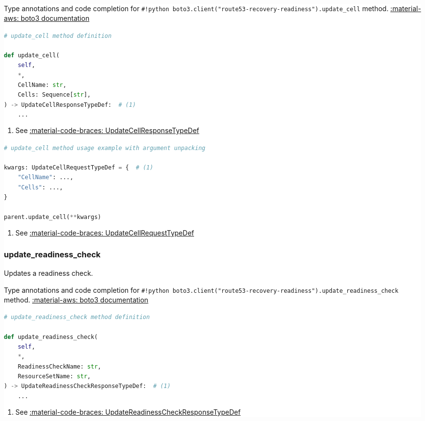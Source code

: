 Type annotations and code completion for `#!python boto3.client("route53-recovery-readiness").update_cell` method.
[:material-aws: boto3 documentation](https://boto3.amazonaws.com/v1/documentation/api/latest/reference/services/route53-recovery-readiness/client/update_cell.html)

```python
# update_cell method definition

def update_cell(
    self,
    *,
    CellName: str,
    Cells: Sequence[str],
) -> UpdateCellResponseTypeDef:  # (1)
    ...
```

1. See [:material-code-braces: UpdateCellResponseTypeDef](./type_defs.md#updatecellresponsetypedef)


```python
# update_cell method usage example with argument unpacking

kwargs: UpdateCellRequestTypeDef = {  # (1)
    "CellName": ...,
    "Cells": ...,
}

parent.update_cell(**kwargs)
```

1. See [:material-code-braces: UpdateCellRequestTypeDef](./type_defs.md#updatecellrequesttypedef)

### update\_readiness\_check

Updates a readiness check.

Type annotations and code completion for `#!python boto3.client("route53-recovery-readiness").update_readiness_check` method.
[:material-aws: boto3 documentation](https://boto3.amazonaws.com/v1/documentation/api/latest/reference/services/route53-recovery-readiness/client/update_readiness_check.html)

```python
# update_readiness_check method definition

def update_readiness_check(
    self,
    *,
    ReadinessCheckName: str,
    ResourceSetName: str,
) -> UpdateReadinessCheckResponseTypeDef:  # (1)
    ...
```

1. See [:material-code-braces: UpdateReadinessCheckResponseTypeDef](./type_defs.md#updatereadinesscheckresponsetypedef)
